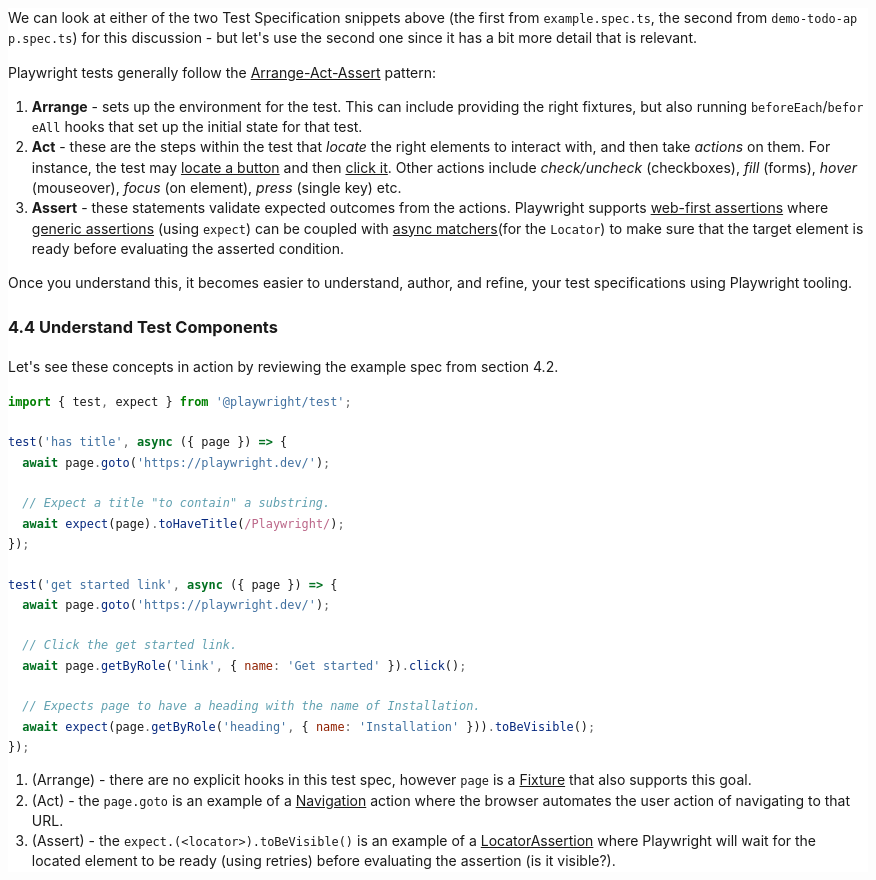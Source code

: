 We can look at either of the two Test Specification snippets above (the first from `example.spec.ts`, the second from `demo-todo-app.spec.ts`) for this discussion - but let's use the second one since it has a bit more detail that is relevant.

Playwright tests generally follow the [Arrange-Act-Assert](https://automationpanda.com/2020/07/07/arrange-act-assert-a-pattern-for-writing-good-tests/) pattern:
 1. **Arrange** - sets up the environment for the test. This can include providing the right fixtures, but also running `beforeEach`/`beforeAll` hooks that set up the initial state for that test.
 1. **Act** - these are the steps within the test that _locate_ the right elements to interact with, and then take _actions_ on them. For instance, the test may [locate a button](https://playwright.dev/docs/api/class-locator#locator-get-by-role) and then [click it](https://playwright.dev/docs/writing-tests#basic-actions). Other actions include _check/uncheck_ (checkboxes), _fill_ (forms), _hover_ (mouseover), _focus_ (on element), _press_ (single key) etc.
 1. **Assert** - these statements validate expected outcomes from the actions. Playwright supports [web-first assertions](https://playwright.dev/docs/test-assertions) where [generic assertions](https://playwright.dev/docs/api/class-genericassertions) (using `expect`) can be coupled with [async matchers](https://playwright.dev/docs/api/class-locatorassertions)(for the `Locator`) to make sure that the target element is ready before evaluating the asserted condition.

Once you understand this, it becomes easier to understand, author, and refine, your test specifications using Playwright tooling. 

### 4.4 Understand Test Components

Let's see these concepts in action by reviewing the example spec from section 4.2.

```js
import { test, expect } from '@playwright/test';

test('has title', async ({ page }) => {
  await page.goto('https://playwright.dev/');

  // Expect a title "to contain" a substring.
  await expect(page).toHaveTitle(/Playwright/);
});

test('get started link', async ({ page }) => {
  await page.goto('https://playwright.dev/');

  // Click the get started link.
  await page.getByRole('link', { name: 'Get started' }).click();

  // Expects page to have a heading with the name of Installation.
  await expect(page.getByRole('heading', { name: 'Installation' })).toBeVisible();
});
```
1. (Arrange) - there are no explicit hooks in this test spec, however `page` is a [Fixture](https://playwright.dev/docs/test-fixtures#built-in-fixtures) that also supports this goal.
2. (Act) - the `page.goto` is an example of a [Navigation](https://playwright.dev/docs/writing-tests#navigation) action where the browser automates the user action of navigating to that URL.
3. (Assert) - the `expect.(<locator>).toBeVisible()` is an example of a [LocatorAssertion](https://playwright.dev/docs/api/class-locatorassertions#locator-assertions-to-be-visible) where Playwright will wait for the located element to be ready (using retries) before evaluating the assertion (is it visible?).
